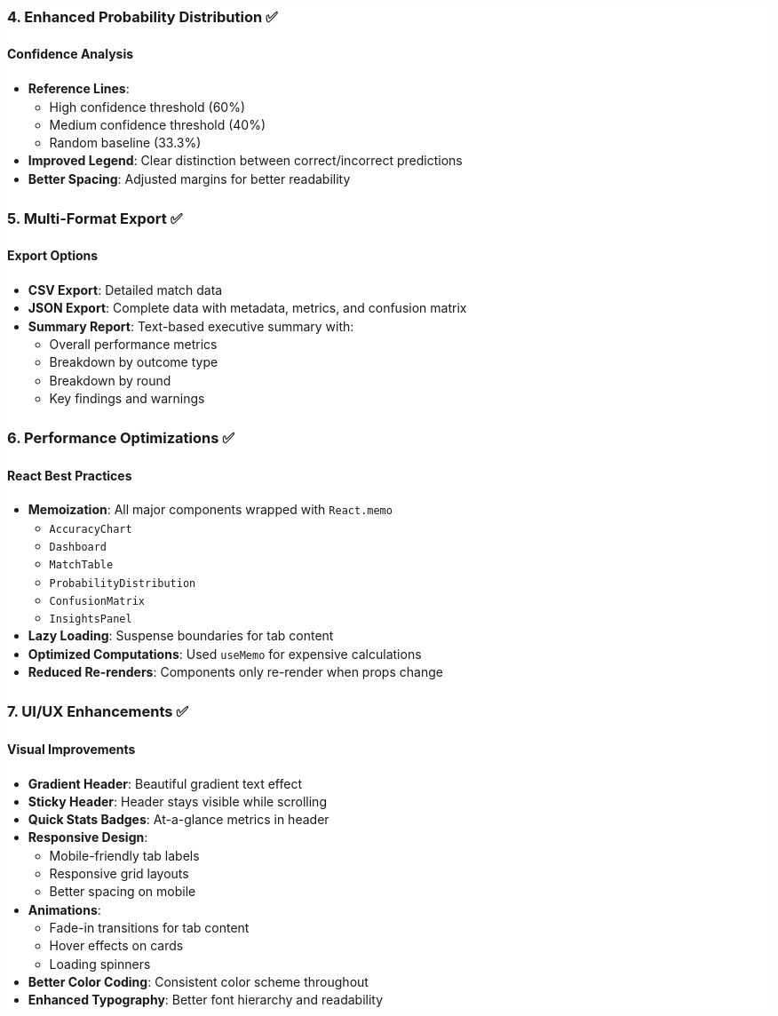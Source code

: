 ### 4. **Enhanced Probability Distribution** ✅

#### Confidence Analysis
- **Reference Lines**:
  - High confidence threshold (60%)
  - Medium confidence threshold (40%)
  - Random baseline (33.3%)
- **Improved Legend**: Clear distinction between correct/incorrect predictions
- **Better Spacing**: Adjusted margins for better readability

### 5. **Multi-Format Export** ✅

#### Export Options
- **CSV Export**: Detailed match data
- **JSON Export**: Complete data with metadata, metrics, and confusion matrix
- **Summary Report**: Text-based executive summary with:
  - Overall performance metrics
  - Breakdown by outcome type
  - Breakdown by round
  - Key findings and warnings

### 6. **Performance Optimizations** ✅

#### React Best Practices
- **Memoization**: All major components wrapped with `React.memo`
  - `AccuracyChart`
  - `Dashboard`
  - `MatchTable`
  - `ProbabilityDistribution`
  - `ConfusionMatrix`
  - `InsightsPanel`
- **Lazy Loading**: Suspense boundaries for tab content
- **Optimized Computations**: Used `useMemo` for expensive calculations
- **Reduced Re-renders**: Components only re-render when props change

### 7. **UI/UX Enhancements** ✅

#### Visual Improvements
- **Gradient Header**: Beautiful gradient text effect
- **Sticky Header**: Header stays visible while scrolling
- **Quick Stats Badges**: At-a-glance metrics in header
- **Responsive Design**: 
  - Mobile-friendly tab labels
  - Responsive grid layouts
  - Better spacing on mobile
- **Animations**: 
  - Fade-in transitions for tab content
  - Hover effects on cards
  - Loading spinners
- **Better Color Coding**: Consistent color scheme throughout
- **Enhanced Typography**: Better font hierarchy and readability
